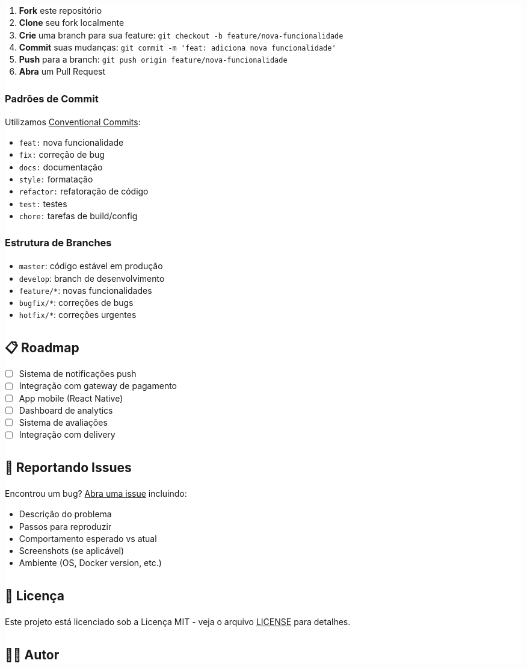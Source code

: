 1. **Fork** este repositório
2. **Clone** seu fork localmente
3. **Crie** uma branch para sua feature: `git checkout -b feature/nova-funcionalidade`
4. **Commit** suas mudanças: `git commit -m 'feat: adiciona nova funcionalidade'`
5. **Push** para a branch: `git push origin feature/nova-funcionalidade`
6. **Abra** um Pull Request

### Padrões de Commit

Utilizamos [Conventional Commits](https://www.conventionalcommits.org/):

- `feat:` nova funcionalidade
- `fix:` correção de bug
- `docs:` documentação
- `style:` formatação
- `refactor:` refatoração de código
- `test:` testes
- `chore:` tarefas de build/config

### Estrutura de Branches

- `master`: código estável em produção
- `develop`: branch de desenvolvimento
- `feature/*`: novas funcionalidades
- `bugfix/*`: correções de bugs
- `hotfix/*`: correções urgentes

## 📋 Roadmap

- [ ] Sistema de notificações push
- [ ] Integração com gateway de pagamento
- [ ] App mobile (React Native)
- [ ] Dashboard de analytics
- [ ] Sistema de avaliações
- [ ] Integração com delivery

## 🐛 Reportando Issues

Encontrou um bug? [Abra uma issue](https://github.com/ArthurJsph/totem-auto-atendimento/issues) incluindo:

- Descrição do problema
- Passos para reproduzir
- Comportamento esperado vs atual
- Screenshots (se aplicável)
- Ambiente (OS, Docker version, etc.)

## 📄 Licença

Este projeto está licenciado sob a Licença MIT - veja o arquivo [LICENSE](LICENSE) para detalhes.

## 👨‍💻 Autor

